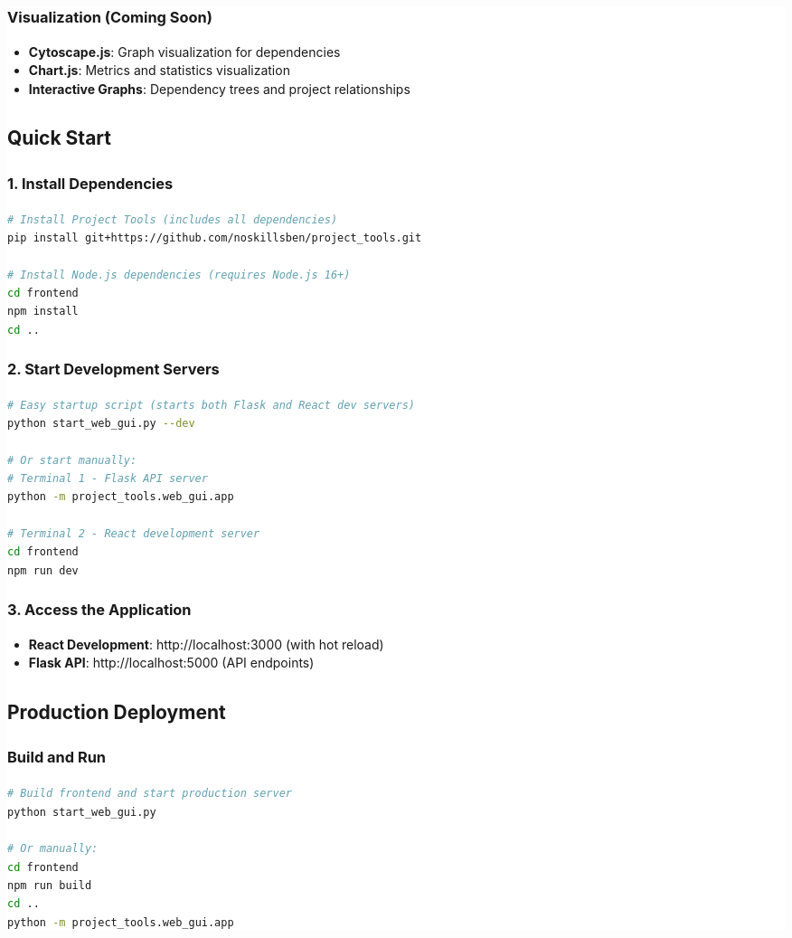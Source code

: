 ### Visualization (Coming Soon)
- **Cytoscape.js**: Graph visualization for dependencies
- **Chart.js**: Metrics and statistics visualization
- **Interactive Graphs**: Dependency trees and project relationships

## Quick Start

### 1. Install Dependencies

```bash
# Install Project Tools (includes all dependencies)
pip install git+https://github.com/noskillsben/project_tools.git

# Install Node.js dependencies (requires Node.js 16+)
cd frontend
npm install
cd ..
```

### 2. Start Development Servers

```bash
# Easy startup script (starts both Flask and React dev servers)
python start_web_gui.py --dev

# Or start manually:
# Terminal 1 - Flask API server
python -m project_tools.web_gui.app

# Terminal 2 - React development server
cd frontend
npm run dev
```

### 3. Access the Application

- **React Development**: http://localhost:3000 (with hot reload)
- **Flask API**: http://localhost:5000 (API endpoints)

## Production Deployment

### Build and Run

```bash
# Build frontend and start production server
python start_web_gui.py

# Or manually:
cd frontend
npm run build
cd ..
python -m project_tools.web_gui.app
```
